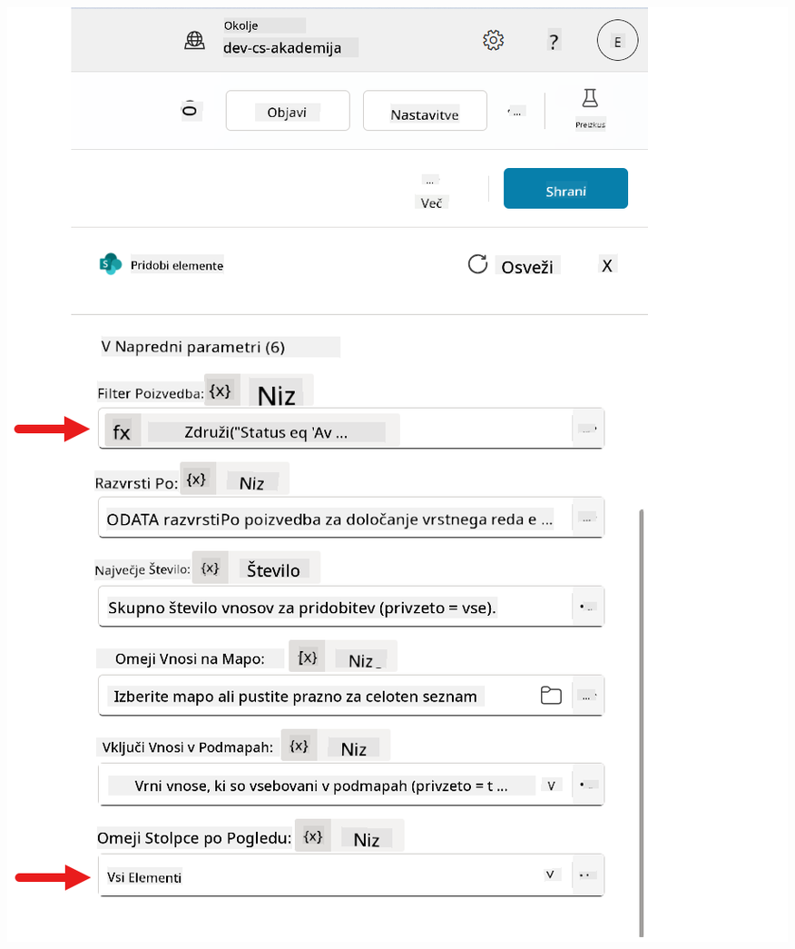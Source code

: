 ![Seznam stolpcev po pogledu](../../../../../translated_images/7.3_14_LimitColumnsByView.5537126aaa087bd7f81cc35dfe182aa72cdbec4fe1fb5c2e15823a1275dcaa71.sl.png)
